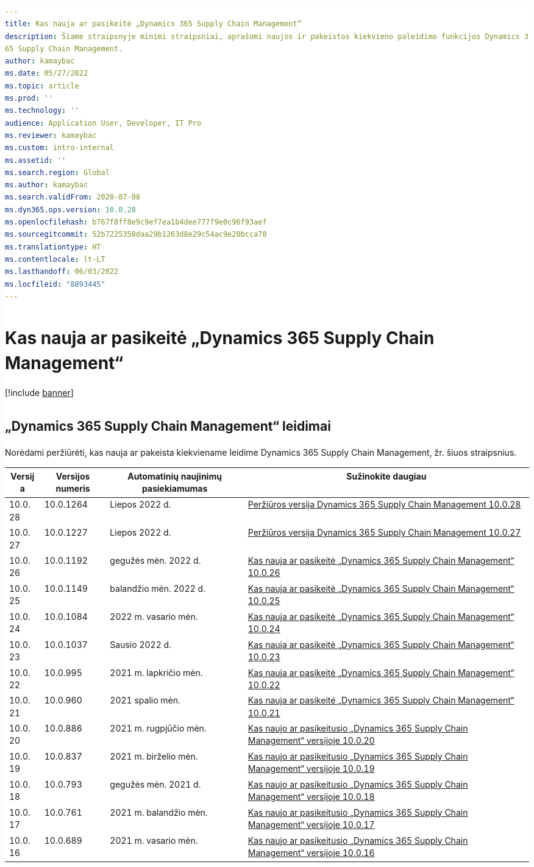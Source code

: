 ```yaml
---
title: Kas nauja ar pasikeitė „Dynamics 365 Supply Chain Management“
description: Šiame straipsnyje minimi straipsniai, aprašomi naujos ir pakeistos kiekvieno paleidimo funkcijos Dynamics 365 Supply Chain Management.
author: kamaybac
ms.date: 05/27/2022
ms.topic: article
ms.prod: ''
ms.technology: ''
audience: Application User, Developer, IT Pro
ms.reviewer: kamaybac
ms.custom: intro-internal
ms.assetid: ''
ms.search.region: Global
ms.author: kamaybac
ms.search.validFrom: 2020-07-08
ms.dyn365.ops.version: 10.0.28
ms.openlocfilehash: b767f8ff8e9c9ef7ea1b4dee777f9e0c96f93aef
ms.sourcegitcommit: 52b7225350daa29b1263d8e29c54ac9e20bcca70
ms.translationtype: HT
ms.contentlocale: lt-LT
ms.lasthandoff: 06/03/2022
ms.locfileid: "8893445"
---
```

# <a name="whats-new-or-changed-in-dynamics-365-supply-chain-management"></a>Kas nauja ar pasikeitė „Dynamics 365 Supply Chain Management“

[!include [banner](../includes/banner.md)]

## <a name="releases-of-dynamics-365-supply-chain-management"></a>„Dynamics 365 Supply Chain Management“ leidimai

Norėdami peržiūrėti, kas nauja ar pakeista kiekviename leidime Dynamics 365 Supply Chain Management, žr. šiuos straipsnius.

| Versija | Versijos numeris | Automatinių naujinimų pasiekiamumas | Sužinokite daugiau |
|---|---|---|---|
| 10.0.28 | 10.0.1264 | Liepos 2022 d. | [Peržiūros versija Dynamics 365 Supply Chain Management 10.0.28](whats-new-scm-10-0-28.md) |
| 10.0.27 | 10.0.1227 | Liepos 2022 d. | [Peržiūros versija Dynamics 365 Supply Chain Management 10.0.27](whats-new-scm-10-0-27.md) |
| 10.0.26 | 10.0.1192 | gegužės mėn. 2022 d. | [Kas nauja ar pasikeitė „Dynamics 365 Supply Chain Management“ 10.0.26](whats-new-scm-10-0-26.md) |
| 10.0.25 | 10.0.1149 | balandžio mėn. 2022 d. | [Kas nauja ar pasikeitė „Dynamics 365 Supply Chain Management“ 10.0.25](whats-new-scm-10-0-25.md) |
| 10.0.24 | 10.0.1084 | 2022 m. vasario mėn. | [Kas nauja ar pasikeitė „Dynamics 365 Supply Chain Management“ 10.0.24](whats-new-scm-10-0-24.md) |
| 10.0.23 | 10.0.1037 | Sausio 2022 d. | [Kas nauja ar pasikeitė „Dynamics 365 Supply Chain Management“ 10.0.23](whats-new-scm-10-0-23.md) |
| 10.0.22 | 10.0.995 | 2021 m. lapkričio mėn. | [Kas nauja ar pasikeitė „Dynamics 365 Supply Chain Management“ 10.0.22](whats-new-scm-10-0-22.md) |
| 10.0.21 | 10.0.960 | 2021 spalio mėn. | [Kas nauja ar pasikeitė „Dynamics 365 Supply Chain Management“ 10.0.21](whats-new-scm-10-0-21.md) |
| 10.0.20 | 10.0.886 | 2021 m. rugpjūčio mėn. | [Kas naujo ar pasikeitusio „Dynamics 365 Supply Chain Management“ versijoje 10.0.20](whats-new-scm-10-0-20.md) |
| 10.0.19 | 10.0.837 | 2021 m. birželio mėn. | [Kas naujo ar pasikeitusio „Dynamics 365 Supply Chain Management“ versijoje 10.0.19](whats-new-scm-10-0-19.md) |
| 10.0.18 | 10.0.793 | gegužės mėn. 2021 d. | [Kas naujo ar pasikeitusio „Dynamics 365 Supply Chain Management“ versijoje 10.0.18](whats-new-scm-10-0-18.md) |
| 10.0.17 | 10.0.761 | 2021 m. balandžio mėn. | [Kas naujo ar pasikeitusio „Dynamics 365 Supply Chain Management“ versijoje 10.0.17](whats-new-scm-10-0-17.md) |
| 10.0.16 | 10.0.689 | 2021 m. vasario mėn. | [Kas naujo ar pasikeitusio „Dynamics 365 Supply Chain Management“ versijoje 10.0.16](whats-new-scm-10-0-16.md) |